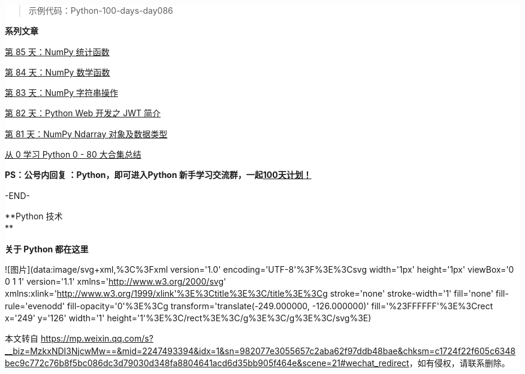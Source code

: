 > 示例代码：Python-100-days-day086

**系列文章**

  

[第 85 天：NumPy 统计函数](http://mp.weixin.qq.com/s?__biz=MzU1NDk2MzQyNg==&mid=2247484213&idx=1&sn=1b832047f5a218783f4328b4451cf79c&chksm=fbdadbb8ccad52ae440e9a287fb7276f1e7e51cdb2944b78bf5430f309495ae20a0989d2bf5c&scene=21#wechat_redirect)  

[第 84 天：NumPy 数学函数](http://mp.weixin.qq.com/s?__biz=MzU1NDk2MzQyNg==&mid=2247484209&idx=1&sn=babfa49af0fb64bb23441ec5215d9ceb&chksm=fbdadbbcccad52aaa6a21bc63931dcb465ebfdc3073f130d95a93609124e40b3a443cae65c83&scene=21#wechat_redirect)  

[第 83 天：NumPy 字符串操作](http://mp.weixin.qq.com/s?__biz=MzU1NDk2MzQyNg==&mid=2247484205&idx=1&sn=21e043991451831ad254bd286508fbff&chksm=fbdadba0ccad52b6c40113f5b5dcb190dad8ce2ff189ed62e62e778ad059cafb7e0be11018f0&scene=21#wechat_redirect)  

[第 82 天：Python Web 开发之 JWT 简介](http://mp.weixin.qq.com/s?__biz=MzU1NDk2MzQyNg==&mid=2247484201&idx=1&sn=a7167814511aafee27ce526711bf0468&chksm=fbdadba4ccad52b2de37485892cc20cd27d9e6a26749531776266c1a2ef6abf45b9402ad4499&scene=21#wechat_redirect)  

[第 81 天：NumPy Ndarray 对象及数据类型](http://mp.weixin.qq.com/s?__biz=MzU1NDk2MzQyNg==&mid=2247484197&idx=1&sn=e99aeeb0039a13396277986e7857aed5&chksm=fbdadba8ccad52be7e3f041179f8e17b20d342ab876be91ee285219c1a2239abd560f025ec86&scene=21#wechat_redirect)  

[从 0 学习 Python 0 - 80 大合集总结](http://mp.weixin.qq.com/s?__biz=MzU1NDk2MzQyNg==&mid=2247484197&idx=2&sn=a7ca9a9a61fcaeef3ed09b7873bc52c8&chksm=fbdadba8ccad52be55a723b772d85e8aa09e7e2c0f61c90451b4555d7fc7f434208a8eb63bba&scene=21#wechat_redirect)  

  

**PS：**公号内回复 ：Python，即可进入Python 新手学习交流群，一起**[100天计划！](http://mp.weixin.qq.com/s?__biz=MzU1NDk2MzQyNg==&mid=2247483671&idx=1&sn=2dc45e9363f86a6938b0c30da0b2a0ba&chksm=fbdad99accad508c083bfa72007b30d6a13a22b4a3c035c4c38bd7c9bb7da46aa42d93c5e14d&scene=21#wechat_redirect)**

\-END-  

**Python 技术  
**

****关于 Python 都在这里****

  

![图片](data:image/svg+xml,%3C%3Fxml version='1.0' encoding='UTF-8'%3F%3E%3Csvg width='1px' height='1px' viewBox='0 0 1 1' version='1.1' xmlns='http://www.w3.org/2000/svg' xmlns:xlink='http://www.w3.org/1999/xlink'%3E%3Ctitle%3E%3C/title%3E%3Cg stroke='none' stroke-width='1' fill='none' fill-rule='evenodd' fill-opacity='0'%3E%3Cg transform='translate(-249.000000, -126.000000)' fill='%23FFFFFF'%3E%3Crect x='249' y='126' width='1' height='1'%3E%3C/rect%3E%3C/g%3E%3C/g%3E%3C/svg%3E)

本文转自 <https://mp.weixin.qq.com/s?__biz=MzkxNDI3NjcwMw==&mid=2247493394&idx=1&sn=982077e3055657c2aba62f97ddb48bae&chksm=c1724f22f605c6348bec9c772c76b8f5bc086dc3d79030d348fa8804641acd6d35bb905f464e&scene=21#wechat_redirect>，如有侵权，请联系删除。
